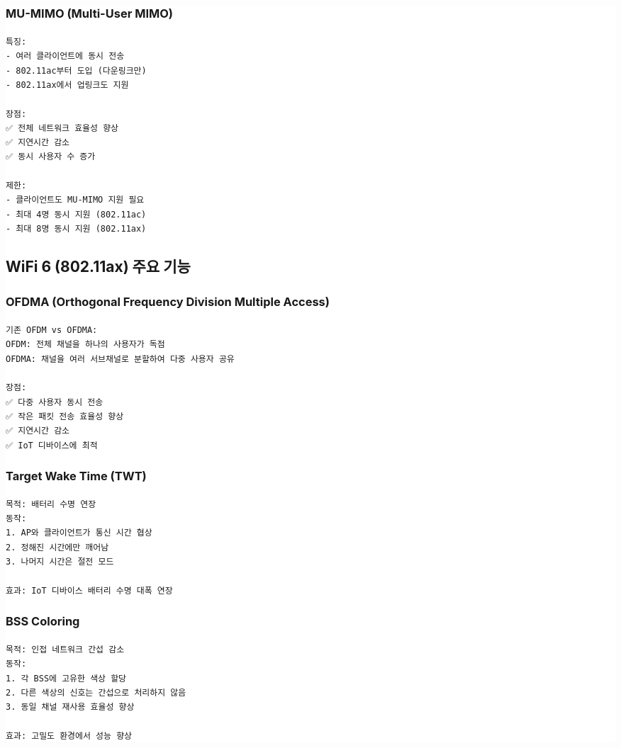 ### MU-MIMO (Multi-User MIMO)
```
특징:
- 여러 클라이언트에 동시 전송
- 802.11ac부터 도입 (다운링크만)
- 802.11ax에서 업링크도 지원

장점:
✅ 전체 네트워크 효율성 향상
✅ 지연시간 감소
✅ 동시 사용자 수 증가

제한:
- 클라이언트도 MU-MIMO 지원 필요
- 최대 4명 동시 지원 (802.11ac)
- 최대 8명 동시 지원 (802.11ax)
```

## WiFi 6 (802.11ax) 주요 기능

### OFDMA (Orthogonal Frequency Division Multiple Access)
```
기존 OFDM vs OFDMA:
OFDM: 전체 채널을 하나의 사용자가 독점
OFDMA: 채널을 여러 서브채널로 분할하여 다중 사용자 공유

장점:
✅ 다중 사용자 동시 전송
✅ 작은 패킷 전송 효율성 향상
✅ 지연시간 감소
✅ IoT 디바이스에 최적
```

### Target Wake Time (TWT)
```
목적: 배터리 수명 연장
동작:
1. AP와 클라이언트가 통신 시간 협상
2. 정해진 시간에만 깨어남
3. 나머지 시간은 절전 모드

효과: IoT 디바이스 배터리 수명 대폭 연장
```

### BSS Coloring
```
목적: 인접 네트워크 간섭 감소
동작:
1. 각 BSS에 고유한 색상 할당
2. 다른 색상의 신호는 간섭으로 처리하지 않음
3. 동일 채널 재사용 효율성 향상

효과: 고밀도 환경에서 성능 향상
```

